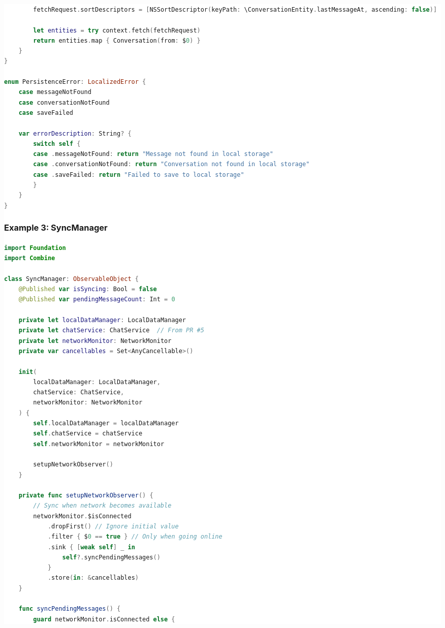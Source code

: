 ```swift
        fetchRequest.sortDescriptors = [NSSortDescriptor(keyPath: \ConversationEntity.lastMessageAt, ascending: false)]
        
        let entities = try context.fetch(fetchRequest)
        return entities.map { Conversation(from: $0) }
    }
}

enum PersistenceError: LocalizedError {
    case messageNotFound
    case conversationNotFound
    case saveFailed
    
    var errorDescription: String? {
        switch self {
        case .messageNotFound: return "Message not found in local storage"
        case .conversationNotFound: return "Conversation not found in local storage"
        case .saveFailed: return "Failed to save to local storage"
        }
    }
}
```

### Example 3: SyncManager

```swift
import Foundation
import Combine

class SyncManager: ObservableObject {
    @Published var isSyncing: Bool = false
    @Published var pendingMessageCount: Int = 0
    
    private let localDataManager: LocalDataManager
    private let chatService: ChatService  // From PR #5
    private let networkMonitor: NetworkMonitor
    private var cancellables = Set<AnyCancellable>()
    
    init(
        localDataManager: LocalDataManager,
        chatService: ChatService,
        networkMonitor: NetworkMonitor
    ) {
        self.localDataManager = localDataManager
        self.chatService = chatService
        self.networkMonitor = networkMonitor
        
        setupNetworkObserver()
    }
    
    private func setupNetworkObserver() {
        // Sync when network becomes available
        networkMonitor.$isConnected
            .dropFirst() // Ignore initial value
            .filter { $0 == true } // Only when going online
            .sink { [weak self] _ in
                self?.syncPendingMessages()
            }
            .store(in: &cancellables)
    }
    
    func syncPendingMessages() {
        guard networkMonitor.isConnected else {
```